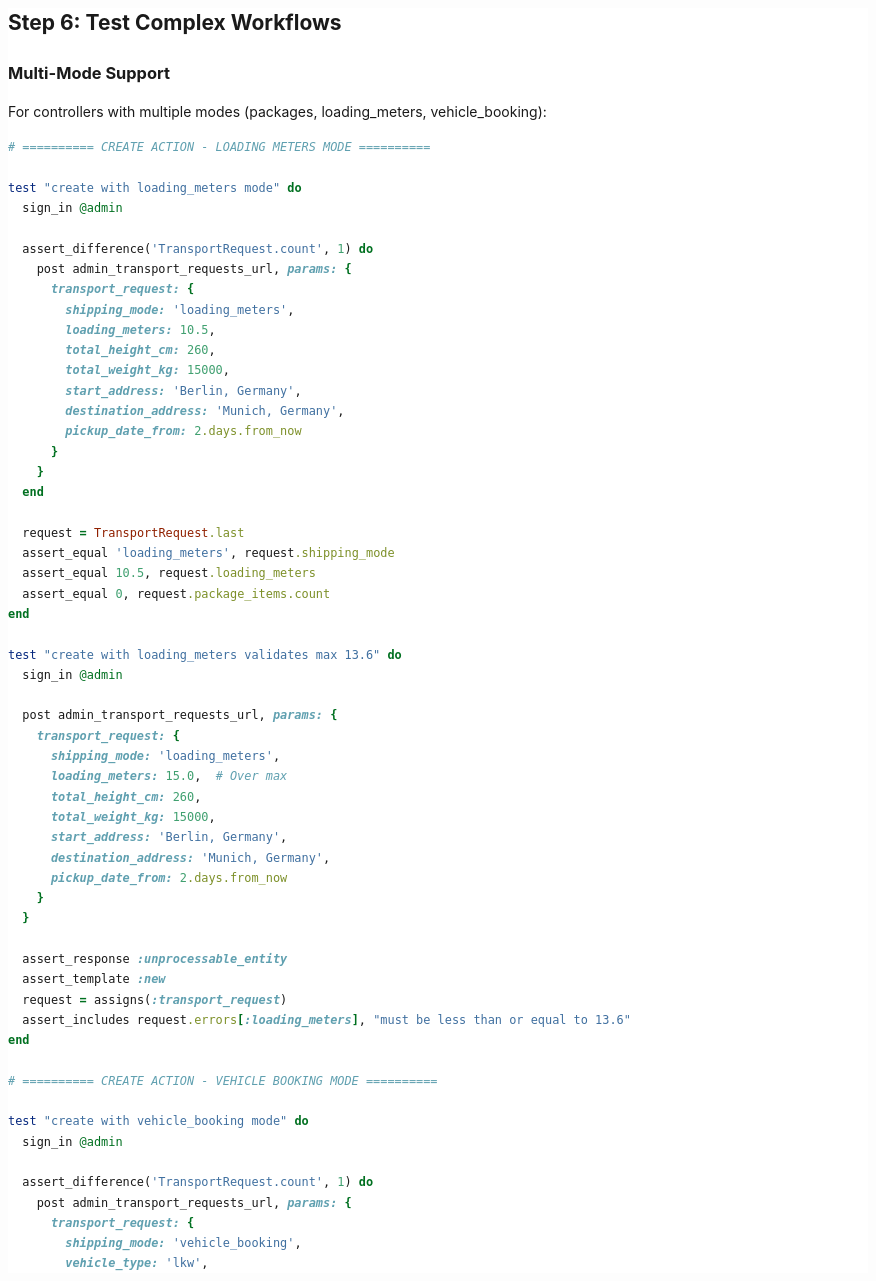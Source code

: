 ## Step 6: Test Complex Workflows

### Multi-Mode Support

For controllers with multiple modes (packages, loading_meters, vehicle_booking):

```ruby
# ========== CREATE ACTION - LOADING METERS MODE ==========

test "create with loading_meters mode" do
  sign_in @admin

  assert_difference('TransportRequest.count', 1) do
    post admin_transport_requests_url, params: {
      transport_request: {
        shipping_mode: 'loading_meters',
        loading_meters: 10.5,
        total_height_cm: 260,
        total_weight_kg: 15000,
        start_address: 'Berlin, Germany',
        destination_address: 'Munich, Germany',
        pickup_date_from: 2.days.from_now
      }
    }
  end

  request = TransportRequest.last
  assert_equal 'loading_meters', request.shipping_mode
  assert_equal 10.5, request.loading_meters
  assert_equal 0, request.package_items.count
end

test "create with loading_meters validates max 13.6" do
  sign_in @admin

  post admin_transport_requests_url, params: {
    transport_request: {
      shipping_mode: 'loading_meters',
      loading_meters: 15.0,  # Over max
      total_height_cm: 260,
      total_weight_kg: 15000,
      start_address: 'Berlin, Germany',
      destination_address: 'Munich, Germany',
      pickup_date_from: 2.days.from_now
    }
  }

  assert_response :unprocessable_entity
  assert_template :new
  request = assigns(:transport_request)
  assert_includes request.errors[:loading_meters], "must be less than or equal to 13.6"
end

# ========== CREATE ACTION - VEHICLE BOOKING MODE ==========

test "create with vehicle_booking mode" do
  sign_in @admin

  assert_difference('TransportRequest.count', 1) do
    post admin_transport_requests_url, params: {
      transport_request: {
        shipping_mode: 'vehicle_booking',
        vehicle_type: 'lkw',
```